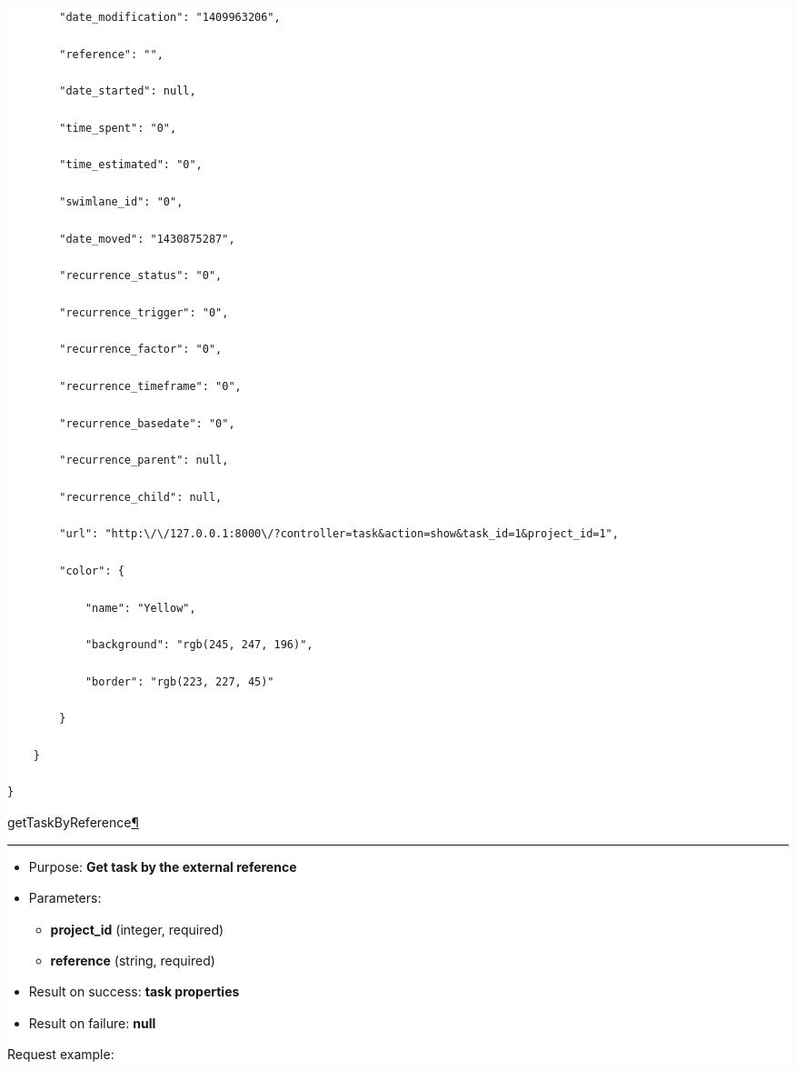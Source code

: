             "date_modification": "1409963206",

            "reference": "",

            "date_started": null,

            "time_spent": "0",

            "time_estimated": "0",

            "swimlane_id": "0",

            "date_moved": "1430875287",

            "recurrence_status": "0",

            "recurrence_trigger": "0",

            "recurrence_factor": "0",

            "recurrence_timeframe": "0",

            "recurrence_basedate": "0",

            "recurrence_parent": null,

            "recurrence_child": null,

            "url": "http:\/\/127.0.0.1:8000\/?controller=task&action=show&task_id=1&project_id=1",

            "color": {

                "name": "Yellow",

                "background": "rgb(245, 247, 196)",

                "border": "rgb(223, 227, 45)"

            }

        }

    }



getTaskByReference[¶](#gettaskbyreference "Ссылка на этот заголовок")

---------------------------------------------------------------------



-   Purpose: **Get task by the external reference**

-   Parameters:

    -   **project\_id** (integer, required)

    -   **reference** (string, required)

-   Result on success: **task properties**

-   Result on failure: **null**



Request example:
